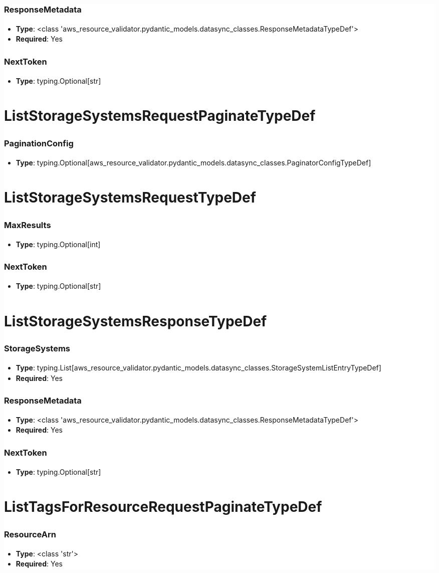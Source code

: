 ### ResponseMetadata
- **Type**: <class 'aws_resource_validator.pydantic_models.datasync_classes.ResponseMetadataTypeDef'>
- **Required**: Yes

### NextToken
- **Type**: typing.Optional[str]


# ListStorageSystemsRequestPaginateTypeDef

### PaginationConfig
- **Type**: typing.Optional[aws_resource_validator.pydantic_models.datasync_classes.PaginatorConfigTypeDef]


# ListStorageSystemsRequestTypeDef

### MaxResults
- **Type**: typing.Optional[int]

### NextToken
- **Type**: typing.Optional[str]


# ListStorageSystemsResponseTypeDef

### StorageSystems
- **Type**: typing.List[aws_resource_validator.pydantic_models.datasync_classes.StorageSystemListEntryTypeDef]
- **Required**: Yes

### ResponseMetadata
- **Type**: <class 'aws_resource_validator.pydantic_models.datasync_classes.ResponseMetadataTypeDef'>
- **Required**: Yes

### NextToken
- **Type**: typing.Optional[str]


# ListTagsForResourceRequestPaginateTypeDef

### ResourceArn
- **Type**: <class 'str'>
- **Required**: Yes
